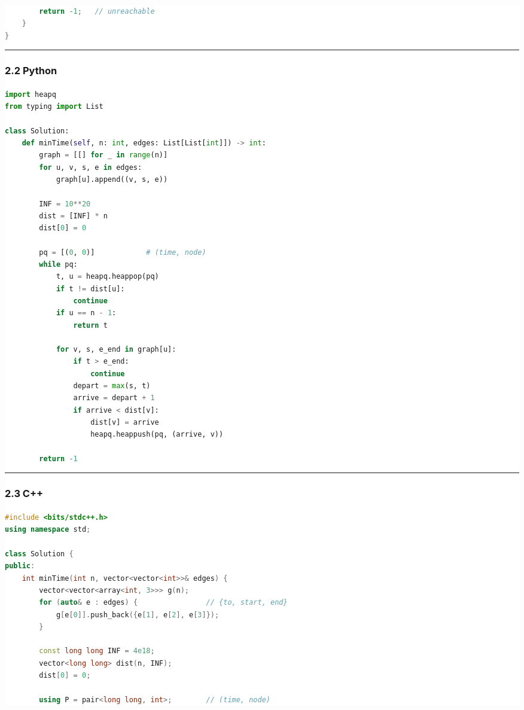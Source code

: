 ```java
        return -1;   // unreachable
    }
}
```

---

### 2.2  Python

```python
import heapq
from typing import List

class Solution:
    def minTime(self, n: int, edges: List[List[int]]) -> int:
        graph = [[] for _ in range(n)]
        for u, v, s, e in edges:
            graph[u].append((v, s, e))

        INF = 10**20
        dist = [INF] * n
        dist[0] = 0

        pq = [(0, 0)]            # (time, node)
        while pq:
            t, u = heapq.heappop(pq)
            if t != dist[u]:
                continue
            if u == n - 1:
                return t

            for v, s, e_end in graph[u]:
                if t > e_end:
                    continue
                depart = max(s, t)
                arrive = depart + 1
                if arrive < dist[v]:
                    dist[v] = arrive
                    heapq.heappush(pq, (arrive, v))

        return -1
```

---

### 2.3  C++

```cpp
#include <bits/stdc++.h>
using namespace std;

class Solution {
public:
    int minTime(int n, vector<vector<int>>& edges) {
        vector<vector<array<int, 3>>> g(n);
        for (auto& e : edges) {                // {to, start, end}
            g[e[0]].push_back({e[1], e[2], e[3]});
        }

        const long long INF = 4e18;
        vector<long long> dist(n, INF);
        dist[0] = 0;

        using P = pair<long long, int>;        // (time, node)
```